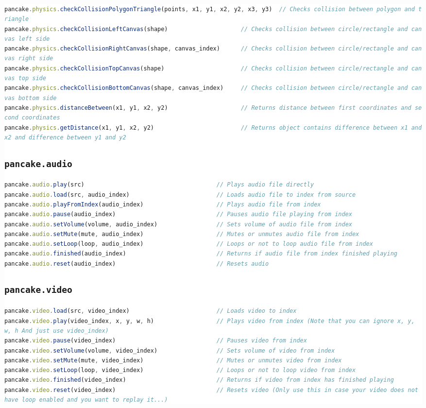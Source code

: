 ```js
pancake.physics.checkCollisionPolygonTriangle(points, x1, y1, x2, y2, x3, y3)  // Checks collision between polygon and triangle
pancake.physics.checkCollisionLeftCanvas(shape)                     // Checks collision between circle/rectangle and canvas left side
pancake.physics.checkCollisionRightCanvas(shape, canvas_index)      // Checks collision between circle/rectangle and canvas right side
pancake.physics.checkCollisionTopCanvas(shape)                      // Checks collision between circle/rectangle and canvas top side
pancake.physics.checkCollisionBottomCanvas(shape, canvas_index)     // Checks collision between circle/rectangle and canvas bottom side
pancake.physics.distanceBetween(x1, y1, x2, y2)                     // Returns distance between first coordinates and second coordinates
pancake.physics.getDistance(x1, y1, x2, y2)                         // Returns object contains difference between x1 and x2 and difference between y1 and y2
```

## `pancake.audio`

```js
pancake.audio.play(src)                                      // Plays audio file directly
pancake.audio.load(src, audio_index)                         // Loads audio file to index from source
pancake.audio.playFromIndex(audio_index)                     // Plays audio file from index
pancake.audio.pause(audio_index)                    		 // Pauses audio file playing from index
pancake.audio.setVolume(volume, audio_index)        		 // Sets volume of audio file from index
pancake.audio.setMute(mute, audio_index)            		 // Mutes or unmutes audio file from index
pancake.audio.setLoop(loop, audio_index)            		 // Loops or not to loop audio file from index
pancake.audio.finished(audio_index)          				 // Returns if audio file from index finished playing
pancake.audio.reset(audio_index)							 // Resets audio
```

## `pancake.video`

```js
pancake.video.load(src, video_index)                         // Loads video to index
pancake.video.play(video_index, x, y, w, h)                  // Plays video from index (Note that you can ignore x, y, w, h And just use video_index)
pancake.video.pause(video_index)                             // Pauses video from index
pancake.video.setVolume(volume, video_index)                 // Sets volume of video from index
pancake.video.setMute(mute, video_index)                     // Mutes or unmutes video from index
pancake.video.setLoop(loop, video_index)                     // Loops or not to loop video from index
pancake.video.finished(video_index)                          // Returns if video from index has finished playing
pancake.video.reset(video_index)							 // Resets video (Only use this in case your video does not have loop enabled and you want to replay it...)
```

